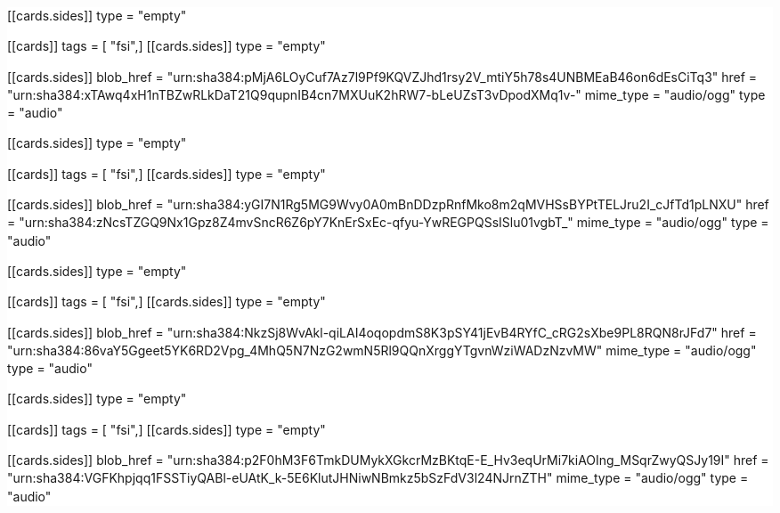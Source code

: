 [[cards.sides]]
type = "empty"


[[cards]]
tags = [ "fsi",]
[[cards.sides]]
type = "empty"

[[cards.sides]]
blob_href = "urn:sha384:pMjA6LOyCuf7Az7l9Pf9KQVZJhd1rsy2V_mtiY5h78s4UNBMEaB46on6dEsCiTq3"
href = "urn:sha384:xTAwq4xH1nTBZwRLkDaT21Q9qupnIB4cn7MXUuK2hRW7-bLeUZsT3vDpodXMq1v-"
mime_type = "audio/ogg"
type = "audio"

[[cards.sides]]
type = "empty"


[[cards]]
tags = [ "fsi",]
[[cards.sides]]
type = "empty"

[[cards.sides]]
blob_href = "urn:sha384:yGI7N1Rg5MG9Wvy0A0mBnDDzpRnfMko8m2qMVHSsBYPtTELJru2I_cJfTd1pLNXU"
href = "urn:sha384:zNcsTZGQ9Nx1Gpz8Z4mvSncR6Z6pY7KnErSxEc-qfyu-YwREGPQSsISlu01vgbT_"
mime_type = "audio/ogg"
type = "audio"

[[cards.sides]]
type = "empty"


[[cards]]
tags = [ "fsi",]
[[cards.sides]]
type = "empty"

[[cards.sides]]
blob_href = "urn:sha384:NkzSj8WvAkl-qiLAI4oqopdmS8K3pSY41jEvB4RYfC_cRG2sXbe9PL8RQN8rJFd7"
href = "urn:sha384:86vaY5Ggeet5YK6RD2Vpg_4MhQ5N7NzG2wmN5Rl9QQnXrggYTgvnWziWADzNzvMW"
mime_type = "audio/ogg"
type = "audio"

[[cards.sides]]
type = "empty"


[[cards]]
tags = [ "fsi",]
[[cards.sides]]
type = "empty"

[[cards.sides]]
blob_href = "urn:sha384:p2F0hM3F6TmkDUMykXGkcrMzBKtqE-E_Hv3eqUrMi7kiAOIng_MSqrZwyQSJy19I"
href = "urn:sha384:VGFKhpjqq1FSSTiyQABl-eUAtK_k-5E6KlutJHNiwNBmkz5bSzFdV3l24NJrnZTH"
mime_type = "audio/ogg"
type = "audio"
